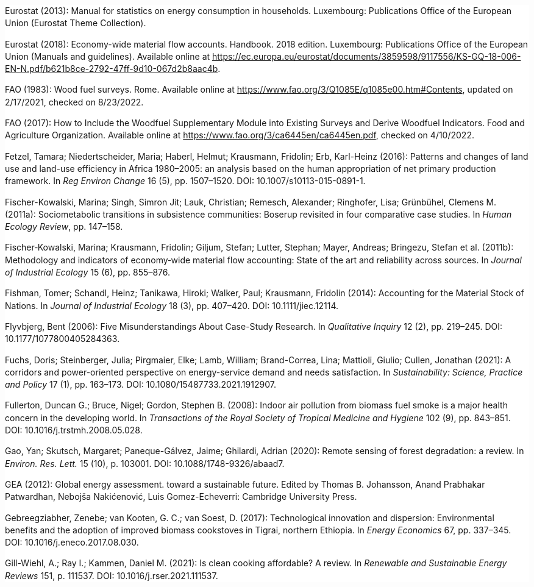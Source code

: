 Eurostat (2013): Manual for statistics on energy consumption in households. Luxembourg: Publications Office of the European Union (Eurostat Theme Collection).

Eurostat (2018): Economy-wide material flow accounts. Handbook. 2018 edition. Luxembourg: Publications Office of the European Union (Manuals and guidelines). Available online at https://ec.europa.eu/eurostat/documents/3859598/9117556/KS-GQ-18-006-EN-N.pdf/b621b8ce-2792-47ff-9d10-067d2b8aac4b.

FAO (1983): Wood fuel surveys. Rome. Available online at https://www.fao.org/3/Q1085E/q1085e00.htm#Contents, updated on 2/17/2021, checked on 8/23/2022.

FAO (2017): How to Include the Woodfuel Supplementary Module into Existing Surveys and Derive Woodfuel Indicators. Food and Agriculture Organization. Available online at https://www.fao.org/3/ca6445en/ca6445en.pdf, checked on 4/10/2022.

Fetzel, Tamara; Niedertscheider, Maria; Haberl, Helmut; Krausmann, Fridolin; Erb, Karl-Heinz (2016): Patterns and changes of land use and land-use efficiency in Africa 1980–2005: an analysis based on the human appropriation of net primary production framework. In *Reg Environ Change* 16 (5), pp. 1507–1520. DOI: 10.1007/s10113-015-0891-1.

Fischer-Kowalski, Marina; Singh, Simron Jit; Lauk, Christian; Remesch, Alexander; Ringhofer, Lisa; Grünbühel, Clemens M. (2011a): Sociometabolic transitions in subsistence communities: Boserup revisited in four comparative case studies. In *Human Ecology Review*, pp. 147–158.

Fischer‐Kowalski, Marina; Krausmann, Fridolin; Giljum, Stefan; Lutter, Stephan; Mayer, Andreas; Bringezu, Stefan et al. (2011b): Methodology and indicators of economy‐wide material flow accounting: State of the art and reliability across sources. In *Journal of Industrial Ecology* 15 (6), pp. 855–876.

Fishman, Tomer; Schandl, Heinz; Tanikawa, Hiroki; Walker, Paul; Krausmann, Fridolin (2014): Accounting for the Material Stock of Nations. In *Journal of Industrial Ecology* 18 (3), pp. 407–420. DOI: 10.1111/jiec.12114.

Flyvbjerg, Bent (2006): Five Misunderstandings About Case-Study Research. In *Qualitative Inquiry* 12 (2), pp. 219–245. DOI: 10.1177/1077800405284363.

Fuchs, Doris; Steinberger, Julia; Pirgmaier, Elke; Lamb, William; Brand-Correa, Lina; Mattioli, Giulio; Cullen, Jonathan (2021): A corridors and power-oriented perspective on energy-service demand and needs satisfaction. In *Sustainability: Science, Practice and Policy* 17 (1), pp. 163–173. DOI: 10.1080/15487733.2021.1912907.

Fullerton, Duncan G.; Bruce, Nigel; Gordon, Stephen B. (2008): Indoor air pollution from biomass fuel smoke is a major health concern in the developing world. In *Transactions of the Royal Society of Tropical Medicine and Hygiene* 102 (9), pp. 843–851. DOI: 10.1016/j.trstmh.2008.05.028.

Gao, Yan; Skutsch, Margaret; Paneque-Gálvez, Jaime; Ghilardi, Adrian (2020): Remote sensing of forest degradation: a review. In *Environ. Res. Lett.* 15 (10), p. 103001. DOI: 10.1088/1748-9326/abaad7.

GEA (2012): Global energy assessment. toward a sustainable future. Edited by Thomas B. Johansson, Anand Prabhakar Patwardhan, Nebojša Nakićenović, Luis Gomez-Echeverri: Cambridge University Press.

Gebreegziabher, Zenebe; van Kooten, G. C.; van Soest, D. (2017): Technological innovation and dispersion: Environmental benefits and the adoption of improved biomass cookstoves in Tigrai, northern Ethiopia. In *Energy Economics* 67, pp. 337–345. DOI: 10.1016/j.eneco.2017.08.030.

Gill-Wiehl, A.; Ray I.; Kammen, Daniel M. (2021): Is clean cooking affordable? A review. In *Renewable and Sustainable Energy Reviews* 151, p. 111537. DOI: 10.1016/j.rser.2021.111537.
